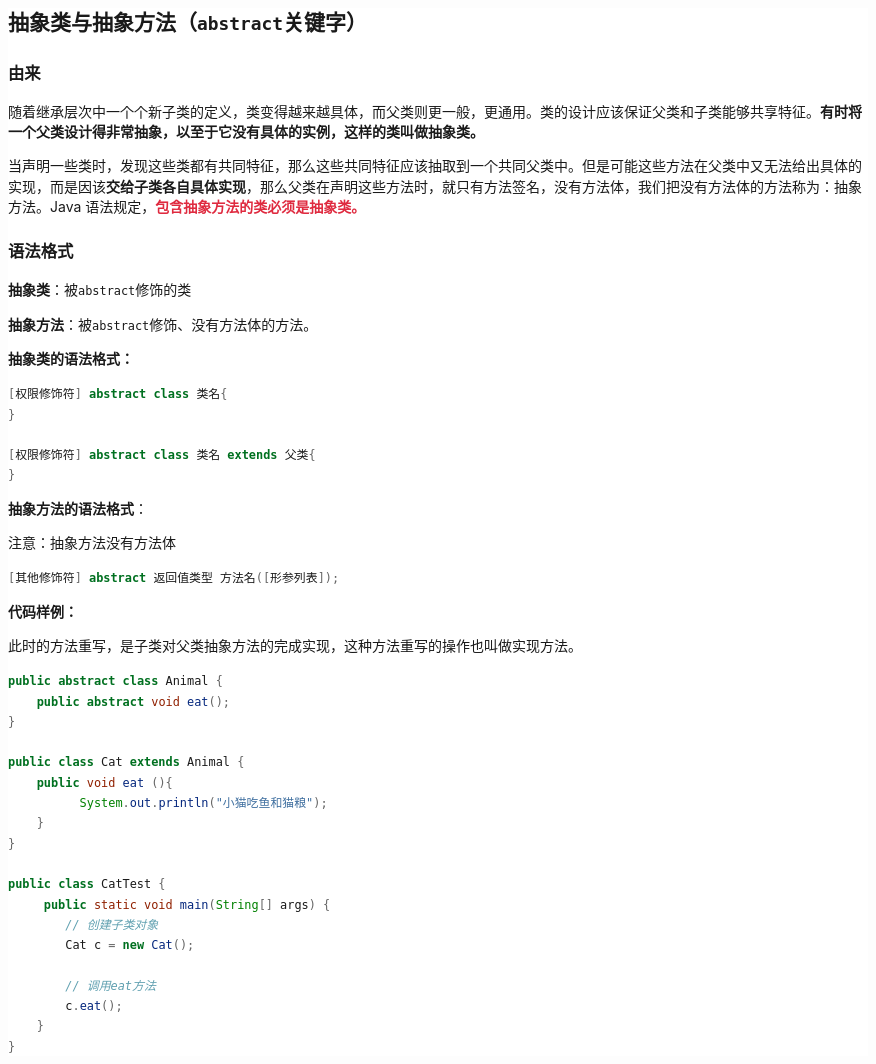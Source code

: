 ## 抽象类与抽象方法（`abstract`关键字）

### 由来

随着继承层次中一个个新子类的定义，类变得越来越具体，而父类则更一般，更通用。类的设计应该保证父类和子类能够共享特征。**有时将一个父类设计得非常抽象，以至于它没有具体的实例，这样的类叫做抽象类。**

当声明一些类时，发现这些类都有共同特征，那么这些共同特征应该抽取到一个共同父类中。但是可能这些方法在父类中又无法给出具体的实现，而是因该**交给子类各自具体实现**，那么父类在声明这些方法时，就只有方法签名，没有方法体，我们把没有方法体的方法称为：抽象方法。Java 语法规定，**<font style="color:#DF2A3F;">包含抽象方法的类必须是抽象类。</font>**

### 语法格式

**抽象类**：被`abstract`修饰的类

**抽象方法**：被`abstract`修饰、没有方法体的方法。

**抽象类的语法格式：**

```java
[权限修饰符] abstract class 类名{
}

[权限修饰符] abstract class 类名 extends 父类{
}
```

**抽象方法的语法格式**：

注意：抽象方法没有方法体

```java
[其他修饰符] abstract 返回值类型 方法名([形参列表]);
```

**代码样例：**

此时的方法重写，是子类对父类抽象方法的完成实现，这种方法重写的操作也叫做实现方法。

```java
public abstract class Animal {
    public abstract void eat();
}

public class Cat extends Animal {
    public void eat (){
          System.out.println("小猫吃鱼和猫粮");
    }
}

public class CatTest {
     public static void main(String[] args) {
        // 创建子类对象
        Cat c = new Cat();

        // 调用eat方法
        c.eat();
    }
}
```
